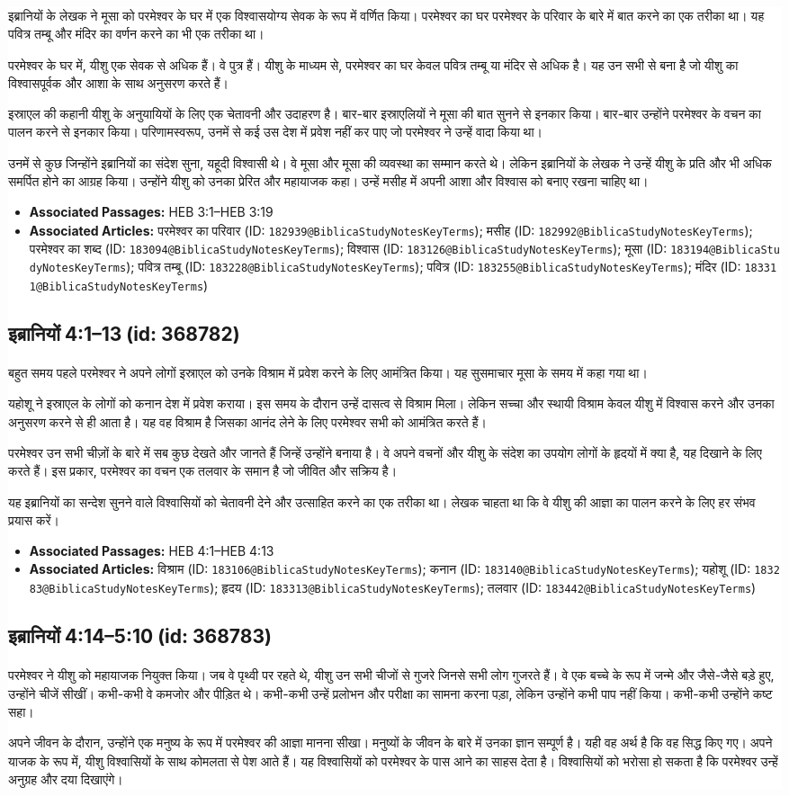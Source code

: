 इब्रानियों के लेखक ने मूसा को परमेश्वर के घर में एक विश्वासयोग्य सेवक के रूप में वर्णित किया। परमेश्वर का घर परमेश्वर के परिवार के बारे में बात करने का एक तरीका था। यह पवित्र तम्बू और मंदिर का वर्णन करने का भी एक तरीका था।

परमेश्वर के घर में, यीशु एक सेवक से अधिक हैं। वे पुत्र हैं। यीशु के माध्यम से, परमेश्वर का घर केवल पवित्र तम्बू या मंदिर से अधिक है। यह उन सभी से बना है जो यीशु का विश्वासपूर्वक और आशा के साथ अनुसरण करते हैं।

इस्राएल की कहानी यीशु के अनुयायियों के लिए एक चेतावनी और उदाहरण है। बार\-बार इस्राएलियों ने मूसा की बात सुनने से इनकार किया। बार\-बार उन्होंने परमेश्वर के वचन का पालन करने से इनकार किया। परिणामस्वरूप, उनमें से कई उस देश में प्रवेश नहीं कर पाए जो परमेश्वर ने उन्हें वादा किया था।

उनमें से कुछ जिन्होंने इब्रानियों का संदेश सुना, यहूदी विश्वासी थे। वे मूसा और मूसा की व्यवस्था का सम्मान करते थे। लेकिन इब्रानियों के लेखक ने उन्हें यीशु के प्रति और भी अधिक समर्पित होने का आग्रह किया। उन्होंने यीशु को उनका प्रेरित और महायाजक कहा। उन्हें मसीह में अपनी आशा और विश्वास को बनाए रखना चाहिए था।

* **Associated Passages:** HEB 3:1–HEB 3:19
* **Associated Articles:** परमेश्वर का परिवार (ID: `182939@BiblicaStudyNotesKeyTerms`); मसीह (ID: `182992@BiblicaStudyNotesKeyTerms`); परमेश्वर का शब्द  (ID: `183094@BiblicaStudyNotesKeyTerms`); विश्वास (ID: `183126@BiblicaStudyNotesKeyTerms`); मूसा (ID: `183194@BiblicaStudyNotesKeyTerms`); पवित्र तम्बू (ID: `183228@BiblicaStudyNotesKeyTerms`); पवित्र (ID: `183255@BiblicaStudyNotesKeyTerms`); मंदिर (ID: `183311@BiblicaStudyNotesKeyTerms`)

## इब्रानियों 4:1–13 (id: 368782)

बहुत समय पहले परमेश्वर ने अपने लोगों इस्राएल को उनके विश्राम में प्रवेश करने के लिए आमंत्रित किया। यह सुसमाचार मूसा के समय में कहा गया था।

यहोशू ने इस्राएल के लोगों को कनान देश में प्रवेश कराया। इस समय के दौरान उन्हें दासत्व से विश्राम मिला। लेकिन सच्चा और स्थायी विश्राम केवल यीशु में विश्वास करने और उनका अनुसरण करने से ही आता है। यह वह विश्राम है जिसका आनंद लेने के लिए परमेश्वर सभी को आमंत्रित करते हैं।

परमेश्वर उन सभी चीज़ों के बारे में सब कुछ देखते और जानते हैं जिन्हें उन्होंने बनाया है। वे अपने वचनों और यीशु के संदेश का उपयोग लोगों के हृदयों में क्या है, यह दिखाने के लिए करते हैं। इस प्रकार, परमेश्वर का वचन एक तलवार के समान है जो जीवित और सक्रिय है।  
  
यह इब्रानियों का सन्देश सुनने वाले विश्वासियों को चेतावनी देने और उत्साहित करने का एक तरीका था। लेखक चाहता था कि वे यीशु की आज्ञा का पालन करने के लिए हर संभव प्रयास करें।

* **Associated Passages:** HEB 4:1–HEB 4:13
* **Associated Articles:** विश्राम (ID: `183106@BiblicaStudyNotesKeyTerms`); कनान (ID: `183140@BiblicaStudyNotesKeyTerms`); यहोशू  (ID: `183283@BiblicaStudyNotesKeyTerms`); हृदय (ID: `183313@BiblicaStudyNotesKeyTerms`); तलवार (ID: `183442@BiblicaStudyNotesKeyTerms`)

## इब्रानियों 4:14–5:10 (id: 368783)

परमेश्वर ने यीशु को महायाजक नियुक्त किया। जब वे पृथ्वी पर रहते थे, यीशु उन सभी चीजों से गुजरे जिनसे सभी लोग गुजरते हैं। वे एक बच्चे के रूप में जन्मे और जैसे\-जैसे बड़े हुए, उन्होंने चीजें सीखीं। कभी\-कभी वे कमजोर और पीड़ित थे। कभी\-कभी उन्हें प्रलोभन और परीक्षा का सामना करना पड़ा, लेकिन उन्होंने कभी पाप नहीं किया। कभी\-कभी उन्होंने कष्ट सहा।

अपने जीवन के दौरान, उन्होंने एक मनुष्य के रूप में परमेश्वर की आज्ञा मानना सीखा। मनुष्यों के जीवन के बारे में उनका ज्ञान सम्पूर्ण है। यही वह अर्थ है कि वह सिद्ध किए गए। अपने याजक के रूप में, यीशु विश्वासियों के साथ कोमलता से पेश आते हैं। यह विश्वासियों को परमेश्वर के पास आने का साहस देता है। विश्वासियों को भरोसा हो सकता है कि परमेश्वर उन्हें अनुग्रह और दया दिखाएंगे।
